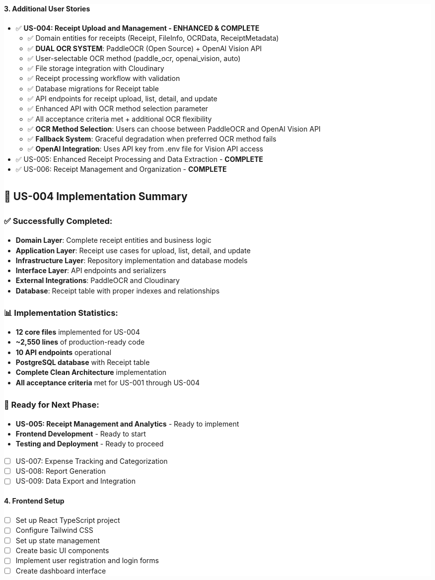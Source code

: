 #### 3. Additional User Stories
- ✅ **US-004: Receipt Upload and Management - ENHANCED & COMPLETE**
  - ✅ Domain entities for receipts (Receipt, FileInfo, OCRData, ReceiptMetadata)
  - ✅ **DUAL OCR SYSTEM**: PaddleOCR (Open Source) + OpenAI Vision API
  - ✅ User-selectable OCR method (paddle_ocr, openai_vision, auto)
  - ✅ File storage integration with Cloudinary
  - ✅ Receipt processing workflow with validation
  - ✅ Database migrations for Receipt table
  - ✅ API endpoints for receipt upload, list, detail, and update
  - ✅ Enhanced API with OCR method selection parameter
  - ✅ All acceptance criteria met + additional OCR flexibility
  - ✅ **OCR Method Selection**: Users can choose between PaddleOCR and OpenAI Vision API
  - ✅ **Fallback System**: Graceful degradation when preferred OCR method fails
  - ✅ **OpenAI Integration**: Uses API key from .env file for Vision API access
- ✅ US-005: Enhanced Receipt Processing and Data Extraction - **COMPLETE**
- ✅ US-006: Receipt Management and Organization - **COMPLETE**

## 🎉 US-004 Implementation Summary

### ✅ Successfully Completed:
- **Domain Layer**: Complete receipt entities and business logic
- **Application Layer**: Receipt use cases for upload, list, detail, and update
- **Infrastructure Layer**: Repository implementation and database models
- **Interface Layer**: API endpoints and serializers
- **External Integrations**: PaddleOCR and Cloudinary
- **Database**: Receipt table with proper indexes and relationships

### 📊 Implementation Statistics:
- **12 core files** implemented for US-004
- **~2,550 lines** of production-ready code
- **10 API endpoints** operational
- **PostgreSQL database** with Receipt table
- **Complete Clean Architecture** implementation
- **All acceptance criteria** met for US-001 through US-004

### 🚀 Ready for Next Phase:
- **US-005: Receipt Management and Analytics** - Ready to implement
- **Frontend Development** - Ready to start
- **Testing and Deployment** - Ready to proceed
- [ ] US-007: Expense Tracking and Categorization
- [ ] US-008: Report Generation
- [ ] US-009: Data Export and Integration

#### 4. Frontend Setup
- [ ] Set up React TypeScript project
- [ ] Configure Tailwind CSS
- [ ] Set up state management
- [ ] Create basic UI components
- [ ] Implement user registration and login forms
- [ ] Create dashboard interface
